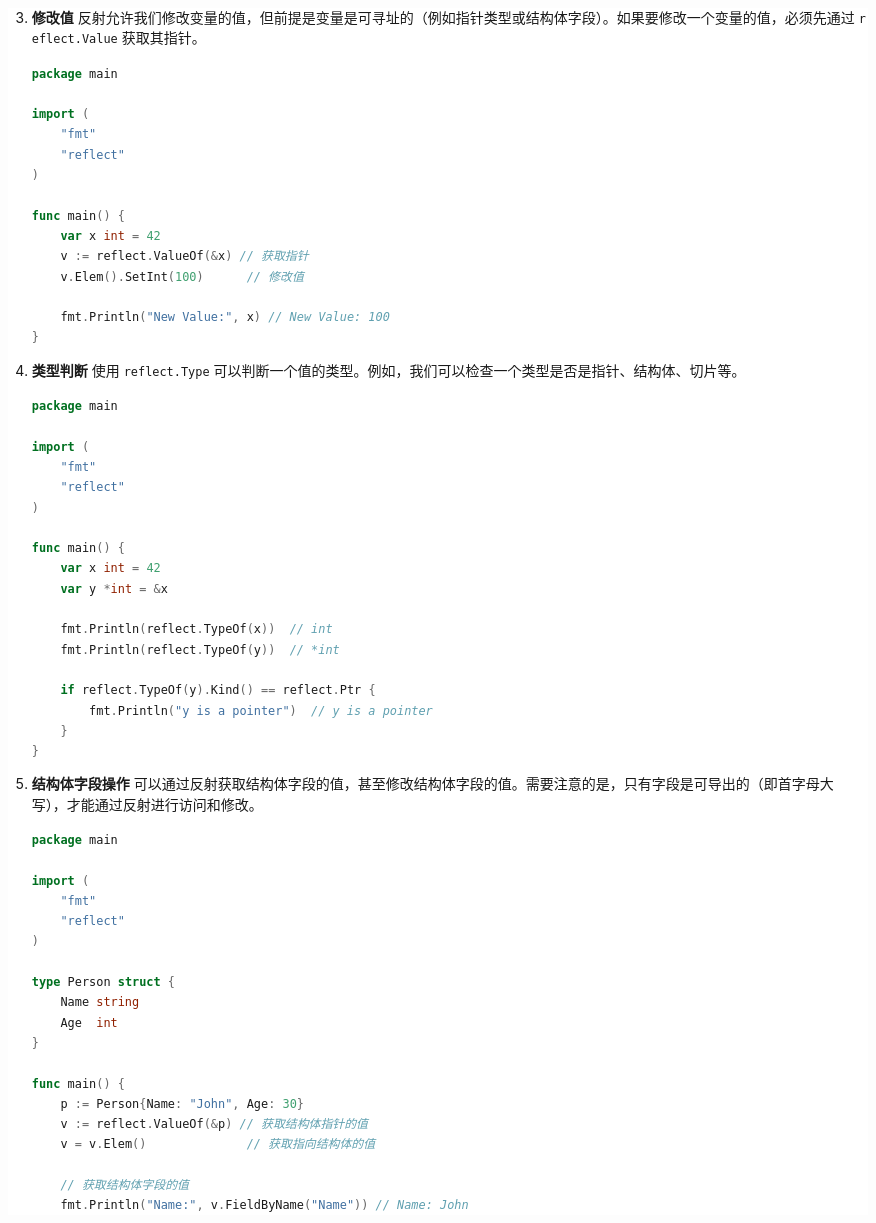 3. **修改值**
   反射允许我们修改变量的值，但前提是变量是可寻址的（例如指针类型或结构体字段）。如果要修改一个变量的值，必须先通过 `reflect.Value` 获取其指针。

   ```go
   package main

   import (
       "fmt"
       "reflect"
   )

   func main() {
       var x int = 42
       v := reflect.ValueOf(&x) // 获取指针
       v.Elem().SetInt(100)      // 修改值

       fmt.Println("New Value:", x) // New Value: 100
   }
   ```

4. **类型判断**
   使用 `reflect.Type` 可以判断一个值的类型。例如，我们可以检查一个类型是否是指针、结构体、切片等。

   ```go
   package main

   import (
       "fmt"
       "reflect"
   )

   func main() {
       var x int = 42
       var y *int = &x

       fmt.Println(reflect.TypeOf(x))  // int
       fmt.Println(reflect.TypeOf(y))  // *int

       if reflect.TypeOf(y).Kind() == reflect.Ptr {
           fmt.Println("y is a pointer")  // y is a pointer
       }
   }
   ```

5. **结构体字段操作**
   可以通过反射获取结构体字段的值，甚至修改结构体字段的值。需要注意的是，只有字段是可导出的（即首字母大写），才能通过反射进行访问和修改。

   ```go
   package main

   import (
       "fmt"
       "reflect"
   )

   type Person struct {
       Name string
       Age  int
   }

   func main() {
       p := Person{Name: "John", Age: 30}
       v := reflect.ValueOf(&p) // 获取结构体指针的值
       v = v.Elem()              // 获取指向结构体的值

       // 获取结构体字段的值
       fmt.Println("Name:", v.FieldByName("Name")) // Name: John
   ```